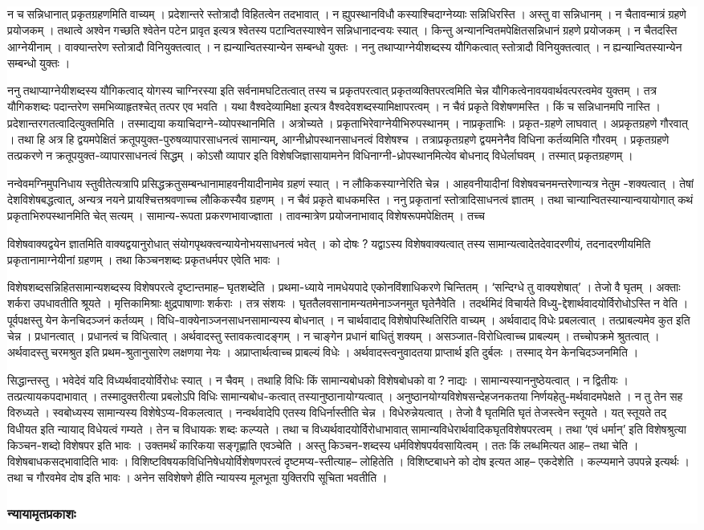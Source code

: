 न च सन्निधानात् प्रकृतग्रहणमिति वाच्यम् । प्रदेशान्तरे स्तोत्रादौ विहितत्वेन तदभावात् । न ह्युपस्थानविधौ कस्याश्चिदाग्नेय्याः सन्निधिरस्ति । अस्तु वा सन्निधानम् । न चैतावन्मात्रं ग्रहणे प्रयोजकम् । तथात्वे अश्वेन गच्छति श्वेतेन पटेन प्रावृत इत्यत्र श्वेतस्य पटान्वितस्याश्वेन सन्निधानादन्वयः स्यात् । किन्तु अन्यानन्वितमपेक्षितसन्निधानं ग्रहणे प्रयोजकम् । न चैतदस्ति आग्नेयीनाम् । वाक्यान्तरेण स्तोत्रादौ विनियुक्तत्वात् । न ह्यन्यान्वितस्यान्येन सम्बन्धो युक्तः । ननु तथाप्याग्नेयीशब्दस्य यौगिकत्वात् स्तोत्रादौ विनियुक्तत्वात् । न ह्यन्यान्वितस्यान्येन सम्बन्धो युक्तः ।

ननु तथाप्याग्नेयीशब्दस्य यौगिकत्वाद् योगस्य चाग्निरस्या इति सर्वनामघटितत्वात् तस्य च प्रकृतपरत्वात् प्रकृतव्यक्तिपरत्वमिति चेन्न यौगिकत्वेनावयवार्थवत्परत्वमेव युक्तम् । तत्र यौगिकशब्दः पदान्तरेण समभिव्याहृतश्चेत् तत्पर एव भवति । यथा वैश्वदेव्यामिक्षा इत्यत्र वैश्वदेवशब्दस्यामिक्षापरत्वम् । न चैवं प्रकृते विशेषणमस्ति । किं च सन्निधानमपि नास्ति । प्रदेशान्तरगतत्वादित्युक्तमिति । तस्माद्यया कयाचिदाग्ने-य्योपस्थानमिति । अत्रोच्यते । प्रकृताभिरेवाग्नेयीभिरुपस्थानम् । नाप्रकृताभिः । प्रकृत-ग्रहणे लाघवात् । अप्रकृतग्रहणे गौरवात् । तथा हि अत्र हि द्वयमपेक्षितं क्रतूपयुक्त-पुरुषव्यापारसाधनत्वं सामान्यम्, आग्नीध्रोपस्थानसाधनत्वं विशेषश्च । तत्राप्रकृतग्रहणे द्वयमनेनैव विधिना कर्तव्यमिति गौरवम् । प्रकृतग्रहणे तत्प्रकरणे न क्रतूपयुक्त-व्यापारसाधनत्वं सिद्धम् । कोऽसौ व्यापार इति विशेषजिज्ञासायामनेन विधिनाग्नी-ध्रोपस्थानमित्येव बोधनाद् विधेर्लाघवम् । तस्मात् प्रकृतग्रहणम् ।

नन्वेवमग्निमुपनिधाय स्तुवीतेत्यत्रापि प्रसिद्धक्रतुसम्बन्धानामाहवनीयादीनामेव ग्रहणं स्यात् । न लौकिकस्याग्नेरिति चेन्न । आहवनीयादीनां विशेषवचनमन्तरेणान्यत्र नेतुम
-शक्यत्वात् । तेषां देशविशेषबद्धत्वात्, अन्यत्र नयने प्रायश्चित्तश्रवणाच्च लौकिकस्यैव ग्रहणम् । न चैवं प्रकृते बाधकमस्ति । ननु प्रकृतानां स्तोत्रादिसाधनत्वं ज्ञातम् । तथा चान्यान्वितस्यान्यान्वयायोगात् कथं प्रकृताभिरुपस्थानमिति चेत् सत्यम् । सामान्य-रूपता प्रकरणभावाज्ज्ञाता । तावन्मात्रेण प्रयोजनाभावाद् विशेषरूपमपेक्षितम् । तच्च

विशेषवाक्यद्वयेन ज्ञातमिति वाक्यद्वयानुरोधात् संयोगपृथक्त्वन्यायेनोभयसाधनत्वं भवेत् । को दोषः ? यद्वाऽस्य विशेषवाक्यत्वात् तस्य सामान्यत्वादेतदेवादरणीयं, तदनादरणीयमिति प्रकृतानामाग्नेयीनां ग्रहणम् । तथा किञ्चनशब्दः प्रकृतधर्मपर एवेति भावः ।

विशेषशब्दसन्निहितसामान्यशब्दस्य विशेषपरत्वे दृष्टान्तमाह– घृतशब्देति । प्रथमा-ध्याये नामधेयपादे एकोनविंशाधिकरणे चिन्तितम् । ‘सन्दिग्धे तु वाक्यशेषात्’ । तेजो वै घृतम् । अक्ताः शर्करा उपधावतीति श्रूयते । मृत्तिकामिश्राः क्षुद्रपाषाणाः शर्कराः । तत्र संशयः । घृततैलवसानामन्यतमेनाञ्जनमुत घृतेनैवेति । तदर्थमिदं विचार्यते विध्यु-द्देशार्थवादयोर्विरोधोऽस्ति न वेति । पूर्वपक्षस्तु येन केनचिदञ्जनं कर्तव्यम् । विधि-वाक्येनाञ्जनसाधनसामान्यस्य बोधनात् । न चार्थवादाद् विशेषोपस्थितिरिति वाच्यम् । अर्थवादाद् विधेः प्रबलत्वात् । तत्प्राबल्यमेव कुत इति चेन्न । प्रधानत्वात् । प्रधानत्वं च विधित्वात् । अर्थवादस्तु स्तावकत्वादङ्गम् । न चाङ्गेन प्रधानं बाधितुं शक्यम् । असञ्जात-विरोधित्वाच्च प्राबल्यम् । तच्चोपक्रमे श्रुतत्वात् । अर्थवादस्तु चरमश्रुत इति प्रथम-श्रुतानुसारेण लक्षणया नेयः । अप्राप्तार्थत्वाच्च प्राबल्यं विधेः । अर्थवादस्त्वनुवादतया प्राप्तार्थ इति दुर्बलः । तस्माद् येन केनचिदञ्जनमिति ।

सिद्धान्तस्तु । भवेदेवं यदि विध्यर्थवादयोर्विरोधः स्यात् । न चैवम् । तथाहि विधिः किं सामान्यबोधको विशेषबोधको वा ? नाद्यः । सामान्यस्याननुष्ठेयत्वात् । न द्वितीयः । तत्प्रत्यायकपदाभावात् । तस्मादुक्तरीत्या प्रबलोऽपि विधिः सामान्यबोध-कत्वात् तस्यानुष्ठानायोग्यत्वात् । अनुष्ठानयोग्यविशेषसन्देहजनकतया निर्णयहेतु-मर्थवादमपेक्षते । न तु तेन सह विरुध्यते । स्वबोध्यस्य सामान्यस्य विशेषेऽप्य-विकलत्वात् । नन्वर्थवादेपि एतस्य विधिर्नास्तीति चेन्न । विधेरुन्नेयत्वात् । तेजो वै घृतमिति घृतं तेजस्त्वेन स्तूयते । यत् स्तूयते तद् विधीयत इति न्यायाद् विधेयत्वं गम्यते । तेन च विधायकः शब्दः कल्प्यते । तथा च विध्यर्थवादयोर्विरोधाभावात् सामान्यविधेरार्थवादिकघृतविशेषपरत्वम् । तथा ‘एवं धर्मान्’ इति विशेषश्रुत्या किञ्चन-शब्दो विशेषपर इति भावः । उक्तमर्थं कारिकया सङ्गृह्णाति एवञ्चेति । अस्तु किञ्चन-शब्दस्य धर्मविशेषपर्यवसायित्वम् । ततः किं लब्धमित्यत आह– तथा चेति । विशेषबाधकसद्भावादिति भावः । विशिष्टविषयकविधिनिषेधयोर्विशेषणपरत्वं दृष्टमप्य-स्तीत्याह– लोहितेति । विशिष्टबाधने को दोष इत्यत आह– एकदेशेति । कल्प्यमाने उपपन्ने इत्यर्थः । तथा च गौरवमेव दोष इति भावः । अनेन सविशेषणे हीति न्यायस्य मूलभूता युक्तिरपि सूचिता भवतीति ।

### **न्यायामृतप्रकाशः**
